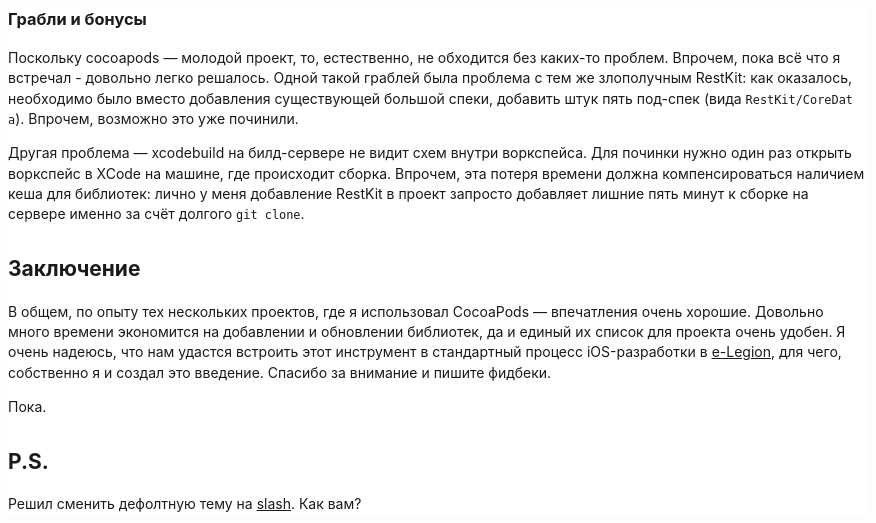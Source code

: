 ### Грабли и бонусы

Поскольку cocoapods  — молодой проект, то, естественно, не обходится без каких-то проблем. Впрочем, пока всё что я встречал - довольно легко решалось. Одной такой граблей была проблема с тем же злополучным RestKit: как оказалось, необходимо было вместо добавления существующей большой спеки, добавить штук пять под-спек (вида `RestKit/CoreData`). Впрочем, возможно это уже починили.

Другая проблема — xcodebuild на билд-сервере не видит схем внутри воркспейса. Для починки нужно один раз открыть воркспейс в XCode на машине, где происходит сборка. Впрочем, эта потеря времени должна компенсироваться наличием кеша для библиотек: лично у меня добавление RestKit в проект запросто добавляет лишние пять минут к сборке на сервере именно за счёт долгого `git clone`.

## Заключение

В общем, по опыту тех нескольких проектов, где я использовал CocoaPods — впечатления очень хорошие. Довольно много времени экономится на добавлении и обновлении библиотек, да и единый их список для проекта очень удобен. Я очень надеюсь, что нам удастся встроить этот инструмент в стандартный процесс iOS-разработки в [e-Legion](http://www.e-legion.ru/), для чего, собственно я и создал это введение. Спасибо за внимание и пишите фидбеки. 

Пока.

## P.S.

Решил сменить дефолтную тему на [slash](http://zespia.tw/Octopress-Theme-Slash/). Как вам?